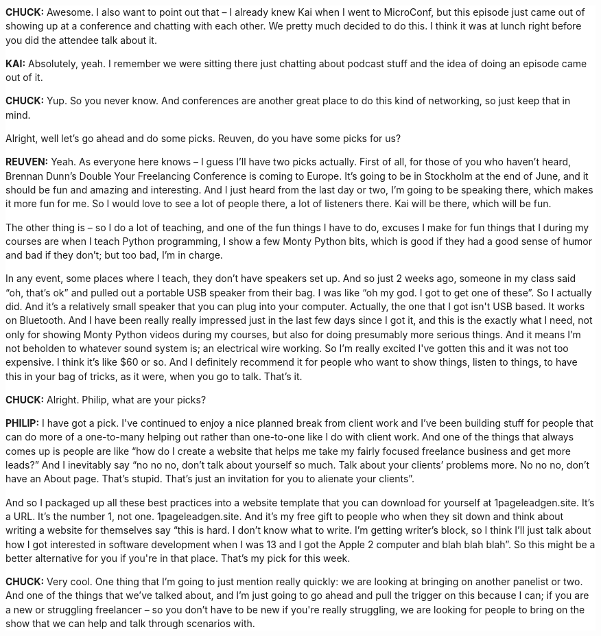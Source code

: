 **CHUCK:** Awesome. I also want to point out that – I already knew Kai when I went to MicroConf, but this episode just came out of showing up at a conference and chatting with each other. We pretty much decided to do this. I think it was at lunch right before you did the attendee talk about it.

**KAI:** Absolutely, yeah. I remember we were sitting there just chatting about podcast stuff and the idea of doing an episode came out of it.

**CHUCK:** Yup. So you never know. And conferences are another great place to do this kind of networking, so just keep that in mind.

Alright, well let’s go ahead and do some picks. Reuven, do you have some picks for us?

**REUVEN:** Yeah. As everyone here knows – I guess I’ll have two picks actually. First of all, for those of you who haven’t heard, Brennan Dunn’s Double Your Freelancing Conference is coming to Europe. It’s going to be in Stockholm at the end of June, and it should be fun and amazing and interesting. And I just heard from the last day or two, I’m going to be speaking there, which makes it more fun for me. So I would love to see a lot of people there, a lot of listeners there. Kai will be there, which will be fun.

The other thing is – so I do a lot of teaching, and one of the fun things I have to do, excuses I make for fun things that I during my courses are when I teach Python programming, I show a few Monty Python bits, which is good if they had a good sense of humor and bad if they don’t; but too bad, I’m in charge.

In any event, some places where I teach, they don’t have speakers set up. And so just 2 weeks ago, someone in my class said “oh, that’s ok” and pulled out a portable USB speaker from their bag. I was like “oh my god. I got to get one of these”. So I actually did. And it’s a relatively small speaker that you can plug into your computer. Actually, the one that I got isn't USB based. It works on Bluetooth. And I have been really really impressed just in the last few days since I got it, and this is the exactly what I need, not only for showing Monty Python videos during my courses, but also for doing presumably more serious things. And it means I’m not beholden to whatever sound system is; an electrical wire working. So I’m really excited I've gotten this and it was not too expensive. I think it’s like \$60 or so. And I definitely recommend it for people who want to show things, listen to things, to have this in your bag of tricks, as it were, when you go to talk. That’s it.

**CHUCK:** Alright. Philip, what are your picks?

**PHILIP:** I have got a pick. I've continued to enjoy a nice planned break from client work and I’ve been building stuff for people that can do more of a one-to-many helping out rather than one-to-one like I do with client work. And one of the things that always comes up is people are like “how do I create a website that helps me take my fairly focused freelance business and get more leads?” And I inevitably say “no no no, don’t talk about yourself so much. Talk about your clients’ problems more. No no no, don’t have an About page. That’s stupid. That’s just an invitation for you to alienate your clients”.

And so I packaged up all these best practices into a website template that you can download for yourself at 1pageleadgen.site. It’s a URL. It’s the number 1, not one. 1pageleadgen.site. And it’s my free gift to people who when they sit down and think about writing a website for themselves say “this is hard. I don’t know what to write. I’m getting writer’s block, so I think I’ll just talk about how I got interested in software development when I was 13 and I got the Apple 2 computer and blah blah blah”. So this might be a better alternative for you if you're in that place. That’s my pick for this week.

**CHUCK:** Very cool. One thing that I’m going to just mention really quickly: we are looking at bringing on another panelist or two. And one of the things that we’ve talked about, and I’m just going to go ahead and pull the trigger on this because I can; if you are a new or struggling freelancer – so you don’t have to be new if you're really struggling, we are looking for people to bring on the show that we can help and talk through scenarios with.
